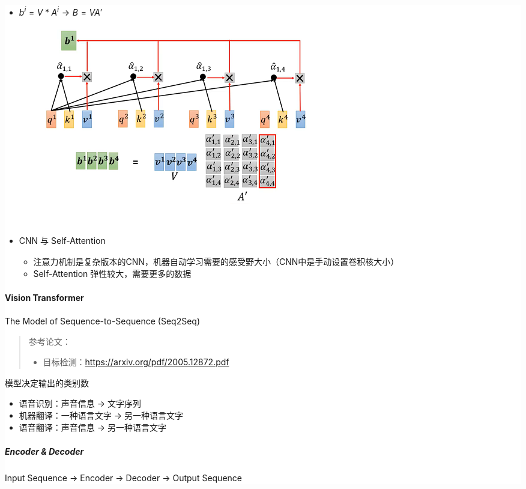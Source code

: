   - $b^i = V * A^i \rightarrow B = V A'$

    ![image-20211005132738646](Image/image-20211005132738646.png)



- CNN 与 Self-Attention
  - 注意力机制是复杂版本的CNN，机器自动学习需要的感受野大小（CNN中是手动设置卷积核大小）
  - Self-Attention 弹性较大，需要更多的数据



#### Vision Transformer 

The Model of Sequence-to-Sequence (Seq2Seq)

>参考论文：
>
>- 目标检测：https://arxiv.org/pdf/2005.12872.pdf
>
>

模型决定输出的类别数

- 语音识别：声音信息 $\rightarrow$ 文字序列
- 机器翻译：一种语言文字 $\rightarrow$ 另一种语言文字
- 语音翻译：声音信息 $\rightarrow$ 另一种语言文字



##### Encoder & Decoder

Input Sequence $\rightarrow$ Encoder $\rightarrow$ Decoder $\rightarrow$ Output Sequence


